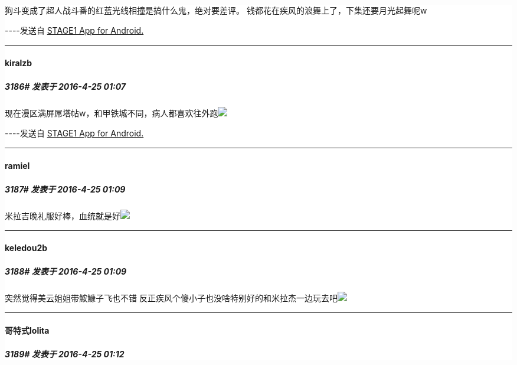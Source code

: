 狗斗变成了超人战斗番的红蓝光线相撞是搞什么鬼，绝对要差评。</blockquote>
钱都花在疾风的浪舞上了，下集还要月光起舞呢w


----发送自 [STAGE1 App for Android.](http://stage1.5j4m.com/?1.19)







*****

####  kiralzb  
##### 3186#       发表于 2016-4-25 01:07




现在漫区满屏屌塔帖w，和甲铁城不同，病人都喜欢往外跑<img src="https://static.saraba1st.com/image/smiley/face/161.jpg" referrerpolicy="no-referrer">


----发送自 [STAGE1 App for Android.](http://stage1.5j4m.com/?1.19)







*****

####  ramiel  
##### 3187#       发表于 2016-4-25 01:09




米拉吉晚礼服好棒，血统就是好<img src="https://static.saraba1st.com/image/smiley/face/13.gif" referrerpolicy="no-referrer">







*****

####  keledou2b  
##### 3188#       发表于 2016-4-25 01:09




突然觉得美云姐姐带鮟鱇子飞也不错 反正疾风个傻小子也没啥特别好的和米拉杰一边玩去吧<img src="https://static.saraba1st.com/image/smiley/face/06.gif" referrerpolicy="no-referrer">







*****

####  哥特式lolita  
##### 3189#       发表于 2016-4-25 01:12
